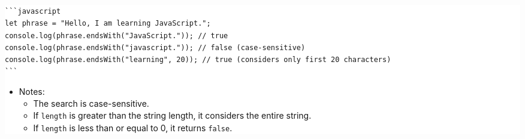     ```javascript
    let phrase = "Hello, I am learning JavaScript.";
    console.log(phrase.endsWith("JavaScript.")); // true
    console.log(phrase.endsWith("javascript.")); // false (case-sensitive)
    console.log(phrase.endsWith("learning", 20)); // true (considers only first 20 characters)
    ```

  - Notes:
    - The search is case-sensitive.
    - If `length` is greater than the string length, it considers the entire string.
    - If `length` is less than or equal to 0, it returns `false`.
